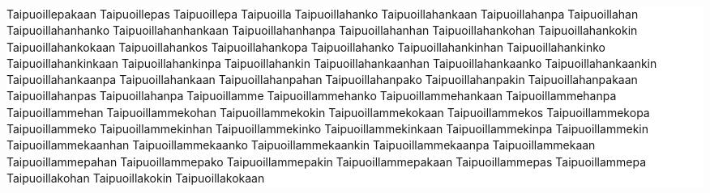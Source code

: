 Taipuoillepakaan
Taipuoillepas
Taipuoillepa
Taipuoilla
Taipuoillahanko
Taipuoillahankaan
Taipuoillahanpa
Taipuoillahan
Taipuoillahanhanko
Taipuoillahanhankaan
Taipuoillahanhanpa
Taipuoillahanhan
Taipuoillahankohan
Taipuoillahankokin
Taipuoillahankokaan
Taipuoillahankos
Taipuoillahankopa
Taipuoillahanko
Taipuoillahankinhan
Taipuoillahankinko
Taipuoillahankinkaan
Taipuoillahankinpa
Taipuoillahankin
Taipuoillahankaanhan
Taipuoillahankaanko
Taipuoillahankaankin
Taipuoillahankaanpa
Taipuoillahankaan
Taipuoillahanpahan
Taipuoillahanpako
Taipuoillahanpakin
Taipuoillahanpakaan
Taipuoillahanpas
Taipuoillahanpa
Taipuoillamme
Taipuoillammehanko
Taipuoillammehankaan
Taipuoillammehanpa
Taipuoillammehan
Taipuoillammekohan
Taipuoillammekokin
Taipuoillammekokaan
Taipuoillammekos
Taipuoillammekopa
Taipuoillammeko
Taipuoillammekinhan
Taipuoillammekinko
Taipuoillammekinkaan
Taipuoillammekinpa
Taipuoillammekin
Taipuoillammekaanhan
Taipuoillammekaanko
Taipuoillammekaankin
Taipuoillammekaanpa
Taipuoillammekaan
Taipuoillammepahan
Taipuoillammepako
Taipuoillammepakin
Taipuoillammepakaan
Taipuoillammepas
Taipuoillammepa
Taipuoillakohan
Taipuoillakokin
Taipuoillakokaan